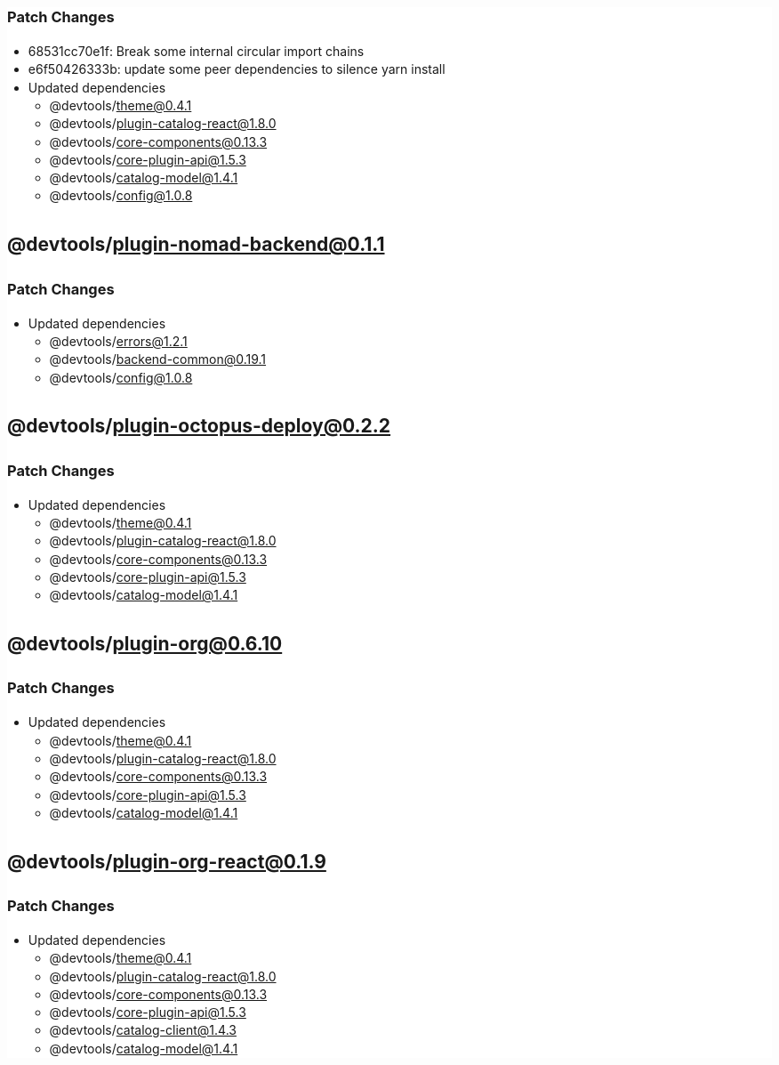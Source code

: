 ### Patch Changes

- 68531cc70e1f: Break some internal circular import chains
- e6f50426333b: update some peer dependencies to silence yarn install
- Updated dependencies
  - @devtools/theme@0.4.1
  - @devtools/plugin-catalog-react@1.8.0
  - @devtools/core-components@0.13.3
  - @devtools/core-plugin-api@1.5.3
  - @devtools/catalog-model@1.4.1
  - @devtools/config@1.0.8

## @devtools/plugin-nomad-backend@0.1.1

### Patch Changes

- Updated dependencies
  - @devtools/errors@1.2.1
  - @devtools/backend-common@0.19.1
  - @devtools/config@1.0.8

## @devtools/plugin-octopus-deploy@0.2.2

### Patch Changes

- Updated dependencies
  - @devtools/theme@0.4.1
  - @devtools/plugin-catalog-react@1.8.0
  - @devtools/core-components@0.13.3
  - @devtools/core-plugin-api@1.5.3
  - @devtools/catalog-model@1.4.1

## @devtools/plugin-org@0.6.10

### Patch Changes

- Updated dependencies
  - @devtools/theme@0.4.1
  - @devtools/plugin-catalog-react@1.8.0
  - @devtools/core-components@0.13.3
  - @devtools/core-plugin-api@1.5.3
  - @devtools/catalog-model@1.4.1

## @devtools/plugin-org-react@0.1.9

### Patch Changes

- Updated dependencies
  - @devtools/theme@0.4.1
  - @devtools/plugin-catalog-react@1.8.0
  - @devtools/core-components@0.13.3
  - @devtools/core-plugin-api@1.5.3
  - @devtools/catalog-client@1.4.3
  - @devtools/catalog-model@1.4.1
